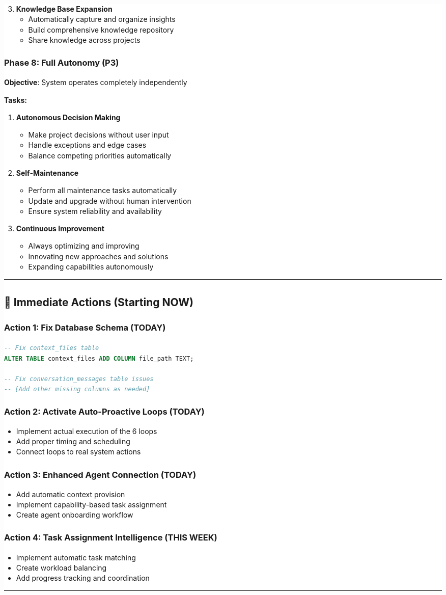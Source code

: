 3. **Knowledge Base Expansion**
   - Automatically capture and organize insights
   - Build comprehensive knowledge repository
   - Share knowledge across projects

### **Phase 8: Full Autonomy (P3)**
**Objective**: System operates completely independently

**Tasks:**
1. **Autonomous Decision Making**
   - Make project decisions without user input
   - Handle exceptions and edge cases
   - Balance competing priorities automatically

2. **Self-Maintenance**
   - Perform all maintenance tasks automatically
   - Update and upgrade without human intervention
   - Ensure system reliability and availability

3. **Continuous Improvement**
   - Always optimizing and improving
   - Innovating new approaches and solutions
   - Expanding capabilities autonomously

---

## 🎯 Immediate Actions (Starting NOW)

### **Action 1: Fix Database Schema (TODAY)**
```sql
-- Fix context_files table
ALTER TABLE context_files ADD COLUMN file_path TEXT;

-- Fix conversation_messages table issues
-- [Add other missing columns as needed]
```

### **Action 2: Activate Auto-Proactive Loops (TODAY)**
- Implement actual execution of the 6 loops
- Add proper timing and scheduling
- Connect loops to real system actions

### **Action 3: Enhanced Agent Connection (TODAY)**
- Add automatic context provision
- Implement capability-based task assignment
- Create agent onboarding workflow

### **Action 4: Task Assignment Intelligence (THIS WEEK)**
- Implement automatic task matching
- Create workload balancing
- Add progress tracking and coordination

---